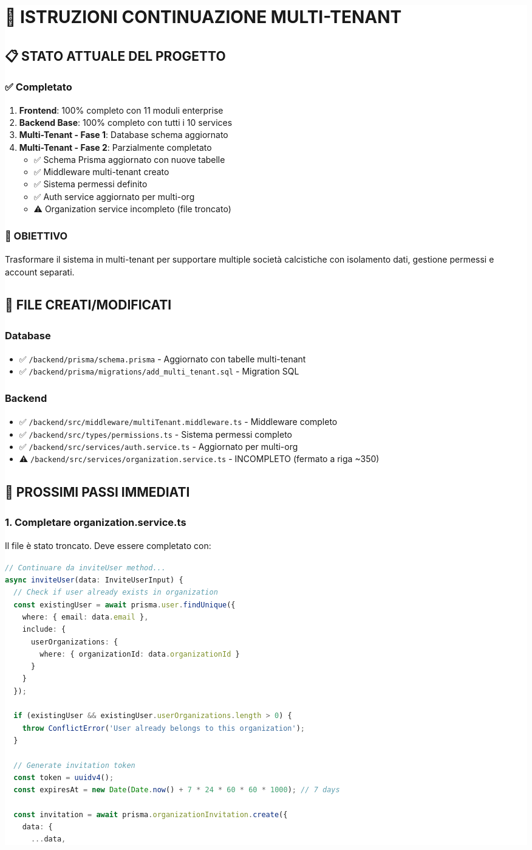 # 🔄 ISTRUZIONI CONTINUAZIONE MULTI-TENANT

## 📋 STATO ATTUALE DEL PROGETTO

### ✅ Completato
1. **Frontend**: 100% completo con 11 moduli enterprise
2. **Backend Base**: 100% completo con tutti i 10 services
3. **Multi-Tenant - Fase 1**: Database schema aggiornato
4. **Multi-Tenant - Fase 2**: Parzialmente completato
   - ✅ Schema Prisma aggiornato con nuove tabelle
   - ✅ Middleware multi-tenant creato
   - ✅ Sistema permessi definito
   - ✅ Auth service aggiornato per multi-org
   - ⚠️ Organization service incompleto (file troncato)

### 🎯 OBIETTIVO
Trasformare il sistema in multi-tenant per supportare multiple società calcistiche con isolamento dati, gestione permessi e account separati.

## 📁 FILE CREATI/MODIFICATI

### Database
- ✅ `/backend/prisma/schema.prisma` - Aggiornato con tabelle multi-tenant
- ✅ `/backend/prisma/migrations/add_multi_tenant.sql` - Migration SQL

### Backend
- ✅ `/backend/src/middleware/multiTenant.middleware.ts` - Middleware completo
- ✅ `/backend/src/types/permissions.ts` - Sistema permessi completo  
- ✅ `/backend/src/services/auth.service.ts` - Aggiornato per multi-org
- ⚠️ `/backend/src/services/organization.service.ts` - INCOMPLETO (fermato a riga ~350)

## 🚀 PROSSIMI PASSI IMMEDIATI

### 1. Completare organization.service.ts
Il file è stato troncato. Deve essere completato con:
```typescript
// Continuare da inviteUser method...
async inviteUser(data: InviteUserInput) {
  // Check if user already exists in organization
  const existingUser = await prisma.user.findUnique({
    where: { email: data.email },
    include: {
      userOrganizations: {
        where: { organizationId: data.organizationId }
      }
    }
  });

  if (existingUser && existingUser.userOrganizations.length > 0) {
    throw ConflictError('User already belongs to this organization');
  }

  // Generate invitation token
  const token = uuidv4();
  const expiresAt = new Date(Date.now() + 7 * 24 * 60 * 60 * 1000); // 7 days

  const invitation = await prisma.organizationInvitation.create({
    data: {
      ...data,
```